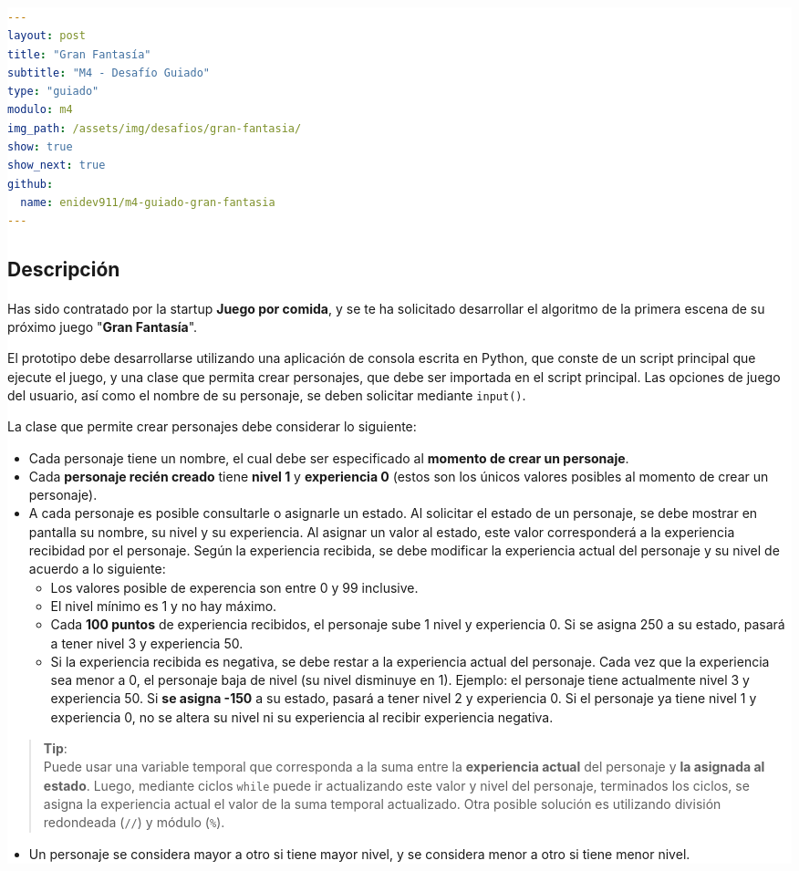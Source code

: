 ```yaml
---
layout: post
title: "Gran Fantasía"
subtitle: "M4 - Desafío Guiado"
type: "guiado"
modulo: m4
img_path: /assets/img/desafios/gran-fantasia/
show: true
show_next: true
github:
  name: enidev911/m4-guiado-gran-fantasia
---
```


## Descripción

Has sido contratado por la startup **Juego por comida**, y se te ha solicitado desarrollar el algoritmo de la primera escena de su próximo juego "**Gran Fantasía**".

El prototipo debe desarrollarse utilizando una aplicación de consola escrita en Python, que conste de un script principal que ejecute el juego, y una clase que permita crear personajes, que debe ser importada en el script principal. Las opciones de juego del usuario, así como el nombre de su personaje, se deben solicitar mediante `input()`.

La clase que permite crear personajes debe considerar lo siguiente:

- Cada personaje tiene un nombre, el cual debe ser especificado al **momento de crear un personaje**.
- Cada **personaje recién creado** tiene **nivel 1** y **experiencia 0** (estos son los únicos valores posibles al momento de crear un personaje).
- A cada personaje es posible consultarle o asignarle un estado. Al solicitar el estado de un personaje, se debe mostrar en pantalla su nombre, su nivel y su experiencia. Al asignar un valor al estado, este valor corresponderá a la experiencia recibidad por el personaje. Según la experiencia recibida, se debe modificar la experiencia actual del personaje y su nivel de acuerdo a lo siguiente:
	- Los valores posible de experencia son entre 0 y 99 inclusive.
	- El nivel mínimo es 1 y no hay máximo.
	- Cada **100 puntos** de experiencia recibidos, el personaje sube 1 nivel y experiencia 0. Si se asigna 250 a su estado, pasará a tener nivel 3 y experiencia 50.
	- Si la experiencia recibida es negativa, se debe restar a la experiencia actual del personaje. Cada vez que la experiencia sea menor a 0, el personaje baja de nivel (su nivel disminuye en 1). Ejemplo: el personaje tiene actualmente nivel 3 y experiencia 50. Si **se asigna -150** a su estado, pasará a tener nivel 2 y experiencia 0. Si el personaje ya tiene nivel 1 y experiencia 0, no se altera su nivel ni su experiencia al recibir experiencia negativa.
	
> **Tip**:<br>Puede usar una variable temporal que corresponda a la suma entre la **experiencia actual** del personaje y **la asignada al estado**. Luego, mediante ciclos `while` puede ir actualizando este valor y nivel del personaje, terminados los ciclos, se asigna la experiencia actual el valor de la suma temporal actualizado. Otra posible solución es utilizando división redondeada (`//`) y módulo (`%`).

- Un personaje se considera mayor a otro si tiene mayor nivel, y se considera menor a otro si tiene menor nivel.
